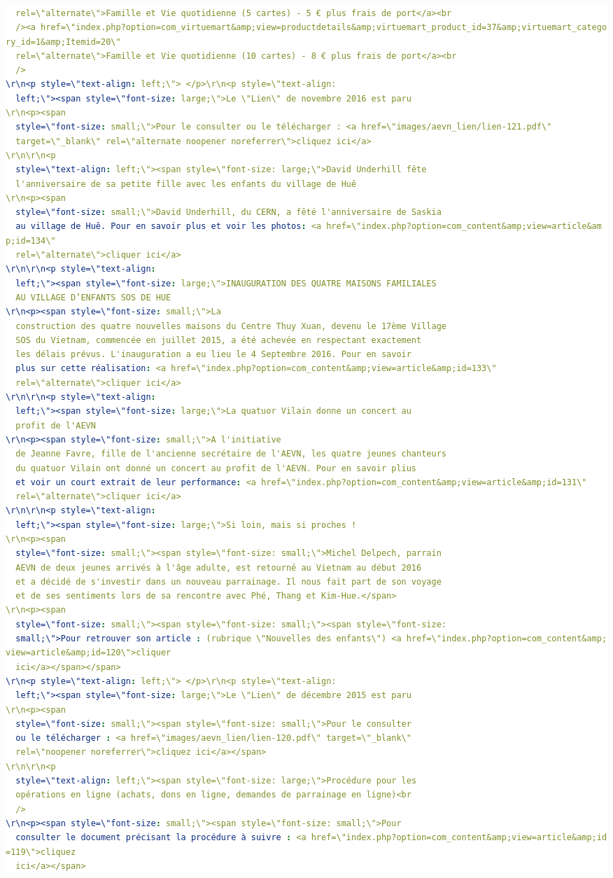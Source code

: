 ```yaml
  rel=\"alternate\">Famille et Vie quotidienne (5 cartes) - 5 € plus frais de port</a><br
  /><a href=\"index.php?option=com_virtuemart&amp;view=productdetails&amp;virtuemart_product_id=37&amp;virtuemart_category_id=1&amp;Itemid=20\"
  rel=\"alternate\">Famille et Vie quotidienne (10 cartes) - 8 € plus frais de port</a><br
  />
\r\n<p style=\"text-align: left;\"> </p>\r\n<p style=\"text-align:
  left;\"><span style=\"font-size: large;\">Le \"Lien\" de novembre 2016 est paru
\r\n<p><span
  style=\"font-size: small;\">Pour le consulter ou le télécharger : <a href=\"images/aevn_lien/lien-121.pdf\"
  target=\"_blank\" rel=\"alternate noopener noreferrer\">cliquez ici</a>
\r\n\r\n<p
  style=\"text-align: left;\"><span style=\"font-size: large;\">David Underhill fête
  l'anniversaire de sa petite fille avec les enfants du village de Huê 
\r\n<p><span
  style=\"font-size: small;\">David Underhill, du CERN, a fêté l'anniversaire de Saskia
  au village de Huê. Pour en savoir plus et voir les photos: <a href=\"index.php?option=com_content&amp;view=article&amp;id=134\"
  rel=\"alternate\">cliquer ici</a>
\r\n\r\n<p style=\"text-align:
  left;\"><span style=\"font-size: large;\">INAUGURATION DES QUATRE MAISONS FAMILIALES
  AU VILLAGE D’ENFANTS SOS DE HUE
\r\n<p><span style=\"font-size: small;\">La
  construction des quatre nouvelles maisons du Centre Thuy Xuan, devenu le 17ème Village 
  SOS du Vietnam, commencée en juillet 2015, a été achevée en respectant exactement
  les délais prévus. L'inauguration a eu lieu le 4 Septembre 2016. Pour en savoir
  plus sur cette réalisation: <a href=\"index.php?option=com_content&amp;view=article&amp;id=133\"
  rel=\"alternate\">cliquer ici</a>
\r\n\r\n<p style=\"text-align:
  left;\"><span style=\"font-size: large;\">La quatuor Vilain donne un concert au
  profit de l'AEVN
\r\n<p><span style=\"font-size: small;\">A l'initiative
  de Jeanne Favre, fille de l'ancienne secrétaire de l'AEVN, les quatre jeunes chanteurs
  du quatuor Vilain ont donné un concert au profit de l'AEVN. Pour en savoir plius
  et voir un court extrait de leur performance: <a href=\"index.php?option=com_content&amp;view=article&amp;id=131\"
  rel=\"alternate\">cliquer ici</a>
\r\n\r\n<p style=\"text-align:
  left;\"><span style=\"font-size: large;\">Si loin, mais si proches !
\r\n<p><span
  style=\"font-size: small;\"><span style=\"font-size: small;\">Michel Delpech, parrain
  AEVN de deux jeunes arrivés à l'âge adulte, est retourné au Vietnam au début 2016
  et a décidé de s'investir dans un nouveau parrainage. Il nous fait part de son voyage
  et de ses sentiments lors de sa rencontre avec Phé, Thang et Kim-Hue.</span>
\r\n<p><span
  style=\"font-size: small;\"><span style=\"font-size: small;\"><span style=\"font-size:
  small;\">Pour retrouver son article : (rubrique \"Nouvelles des enfants\") <a href=\"index.php?option=com_content&amp;view=article&amp;id=120\">cliquer
  ici</a></span></span>
\r\n<p style=\"text-align: left;\"> </p>\r\n<p style=\"text-align:
  left;\"><span style=\"font-size: large;\">Le \"Lien\" de décembre 2015 est paru
\r\n<p><span
  style=\"font-size: small;\"><span style=\"font-size: small;\">Pour le consulter
  ou le télécharger : <a href=\"images/aevn_lien/lien-120.pdf\" target=\"_blank\"
  rel=\"noopener noreferrer\">cliquez ici</a></span>
\r\n\r\n<p
  style=\"text-align: left;\"><span style=\"font-size: large;\">Procédure pour les
  opérations en ligne (achats, dons en ligne, demandes de parrainage en ligne)<br
  />
\r\n<p><span style=\"font-size: small;\"><span style=\"font-size: small;\">Pour
  consulter le document précisant la procédure à suivre : <a href=\"index.php?option=com_content&amp;view=article&amp;id=119\">cliquez
  ici</a></span>
```